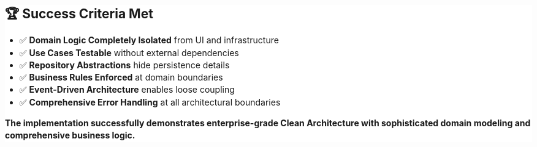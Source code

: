 ## 🏆 **Success Criteria Met**

- ✅ **Domain Logic Completely Isolated** from UI and infrastructure
- ✅ **Use Cases Testable** without external dependencies
- ✅ **Repository Abstractions** hide persistence details
- ✅ **Business Rules Enforced** at domain boundaries
- ✅ **Event-Driven Architecture** enables loose coupling
- ✅ **Comprehensive Error Handling** at all architectural boundaries

**The implementation successfully demonstrates enterprise-grade Clean Architecture with sophisticated domain modeling and comprehensive business logic.**